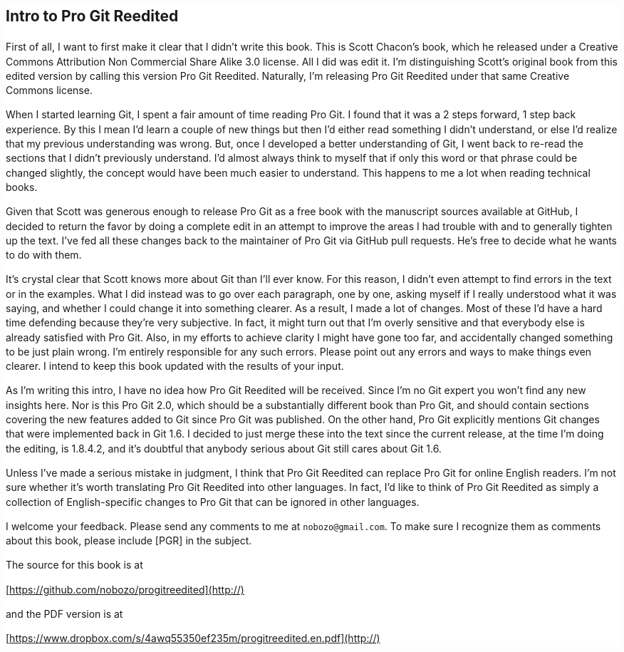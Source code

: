 ## Intro to Pro Git Reedited ##

First of all, I want to first make it clear that I didn’t write this book. This is Scott Chacon’s book, which he released under a Creative Commons Attribution Non Commercial Share Alike 3.0 license. All I did was edit it. I’m distinguishing Scott’s original book from this edited version by calling this version Pro Git Reedited. Naturally, I’m releasing Pro Git Reedited under that same Creative Commons license.

When I started learning Git, I spent a fair amount of time reading Pro Git. I found that it was a 2 steps forward, 1 step back experience. By this I mean I’d learn a couple of new things but then I’d either read something I didn’t understand, or else I’d realize that my previous understanding was wrong. But, once I developed a better understanding of Git, I went back to re-read the sections that I didn’t previously understand. I’d almost always think to myself that if only this word or that phrase could be changed slightly, the concept would have been much easier to understand. This happens to me a lot when reading technical books. 

Given that Scott was generous enough to release Pro Git as a free book with the manuscript sources available at GitHub, I decided to return the favor by doing a complete edit in an attempt to improve the areas I had trouble with and to generally tighten up the text. I’ve fed all these changes back to the maintainer of Pro Git via GitHub pull requests. He’s free to decide what he wants to do with them.

It’s crystal clear that Scott knows more about Git than I’ll ever know. For this reason, I didn’t even attempt to find errors in the text or in the examples. What I did instead was to go over each paragraph, one by one, asking myself if I really understood what it was saying, and whether I could change it into something clearer. As a result, I made a lot of changes. Most of these I’d have a hard time defending because they’re very subjective. In fact, it might turn out that I’m overly sensitive and that everybody else is already satisfied with Pro Git. Also, in my efforts to achieve clarity I might have gone too far, and accidentally changed something to be just plain wrong. I’m entirely responsible for any such errors. Please point out any errors and ways to make things even clearer. I intend to keep this book updated with the results of your input.

As I’m writing this intro, I have no idea how Pro Git Reedited will be received. Since I’m no Git expert you won’t find any new insights here. Nor is this Pro Git 2.0, which should be a substantially different book than Pro Git, and should contain sections covering the new features added to Git since Pro Git was published. On the other hand, Pro Git explicitly mentions Git changes that were implemented back in Git 1.6. I decided to just merge these into the text since the current release, at the time I’m doing the editing, is 1.8.4.2, and it’s doubtful that anybody serious about Git still cares about Git 1.6.

Unless I’ve made a serious mistake in judgment, I think that Pro Git Reedited can replace Pro Git for online English readers. I’m not sure whether it’s worth translating Pro Git Reedited into other languages. In fact, I’d like to think of Pro Git Reedited as simply a collection of English-specific changes to Pro Git that can be ignored in other languages.

I welcome your feedback. Please send any comments to me at `nobozo@gmail.com`. To make sure I recognize them as comments about this book, please include [PGR] in the subject.

The source for this book is at

[https://github.com/nobozo/progitreedited](http://)

and the PDF version is at

[https://www.dropbox.com/s/4awq55350ef235m/progitreedited.en.pdf](http://)
